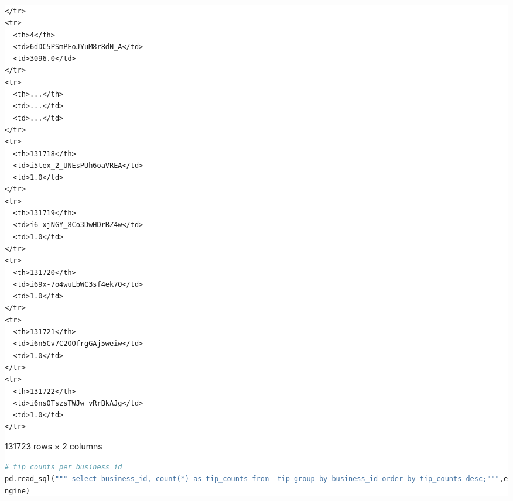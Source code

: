     </tr>
    <tr>
      <th>4</th>
      <td>6dDC5PSmPEoJYuM8r8dN_A</td>
      <td>3096.0</td>
    </tr>
    <tr>
      <th>...</th>
      <td>...</td>
      <td>...</td>
    </tr>
    <tr>
      <th>131718</th>
      <td>i5tex_2_UNEsPUh6oaVREA</td>
      <td>1.0</td>
    </tr>
    <tr>
      <th>131719</th>
      <td>i6-xjNGY_8Co3DwHDrBZ4w</td>
      <td>1.0</td>
    </tr>
    <tr>
      <th>131720</th>
      <td>i69x-7o4wuLbWC3sf4ek7Q</td>
      <td>1.0</td>
    </tr>
    <tr>
      <th>131721</th>
      <td>i6n5Cv7C2OOfrgGAj5weiw</td>
      <td>1.0</td>
    </tr>
    <tr>
      <th>131722</th>
      <td>i6nsOTszsTWJw_vRrBkAJg</td>
      <td>1.0</td>
    </tr>
  </tbody>
</table>
<p>131723 rows × 2 columns</p>
</div>




```python
# tip_counts per business_id
pd.read_sql(""" select business_id, count(*) as tip_counts from  tip group by business_id order by tip_counts desc;""",engine)
```




<div>
<style scoped>
    .dataframe tbody tr th:only-of-type {
        vertical-align: middle;
    }
